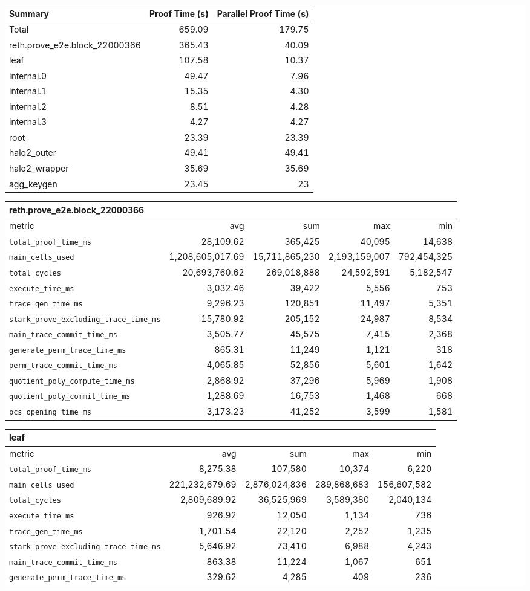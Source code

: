 | Summary | Proof Time (s) | Parallel Proof Time (s) |
|:---|---:|---:|
| Total |  659.09 |  179.75 |
| reth.prove_e2e.block_22000366 |  365.43 |  40.09 |
| leaf |  107.58 |  10.37 |
| internal.0 |  49.47 |  7.96 |
| internal.1 |  15.35 |  4.30 |
| internal.2 |  8.51 |  4.28 |
| internal.3 |  4.27 |  4.27 |
| root |  23.39 |  23.39 |
| halo2_outer |  49.41 |  49.41 |
| halo2_wrapper |  35.69 |  35.69 |
| agg_keygen |  23.45 |  23 |


| reth.prove_e2e.block_22000366 |||||
|:---|---:|---:|---:|---:|
|metric|avg|sum|max|min|
| `total_proof_time_ms ` |  28,109.62 |  365,425 |  40,095 |  14,638 |
| `main_cells_used     ` |  1,208,605,017.69 |  15,711,865,230 |  2,193,159,007 |  792,454,325 |
| `total_cycles        ` |  20,693,760.62 |  269,018,888 |  24,592,591 |  5,182,547 |
| `execute_time_ms     ` |  3,032.46 |  39,422 |  5,556 |  753 |
| `trace_gen_time_ms   ` |  9,296.23 |  120,851 |  11,497 |  5,351 |
| `stark_prove_excluding_trace_time_ms` |  15,780.92 |  205,152 |  24,987 |  8,534 |
| `main_trace_commit_time_ms` |  3,505.77 |  45,575 |  7,415 |  2,368 |
| `generate_perm_trace_time_ms` |  865.31 |  11,249 |  1,121 |  318 |
| `perm_trace_commit_time_ms` |  4,065.85 |  52,856 |  5,601 |  1,642 |
| `quotient_poly_compute_time_ms` |  2,868.92 |  37,296 |  5,969 |  1,908 |
| `quotient_poly_commit_time_ms` |  1,288.69 |  16,753 |  1,468 |  668 |
| `pcs_opening_time_ms ` |  3,173.23 |  41,252 |  3,599 |  1,581 |

| leaf |||||
|:---|---:|---:|---:|---:|
|metric|avg|sum|max|min|
| `total_proof_time_ms ` |  8,275.38 |  107,580 |  10,374 |  6,220 |
| `main_cells_used     ` |  221,232,679.69 |  2,876,024,836 |  289,868,683 |  156,607,582 |
| `total_cycles        ` |  2,809,689.92 |  36,525,969 |  3,589,380 |  2,040,134 |
| `execute_time_ms     ` |  926.92 |  12,050 |  1,134 |  736 |
| `trace_gen_time_ms   ` |  1,701.54 |  22,120 |  2,252 |  1,235 |
| `stark_prove_excluding_trace_time_ms` |  5,646.92 |  73,410 |  6,988 |  4,243 |
| `main_trace_commit_time_ms` |  863.38 |  11,224 |  1,067 |  651 |
| `generate_perm_trace_time_ms` |  329.62 |  4,285 |  409 |  236 |